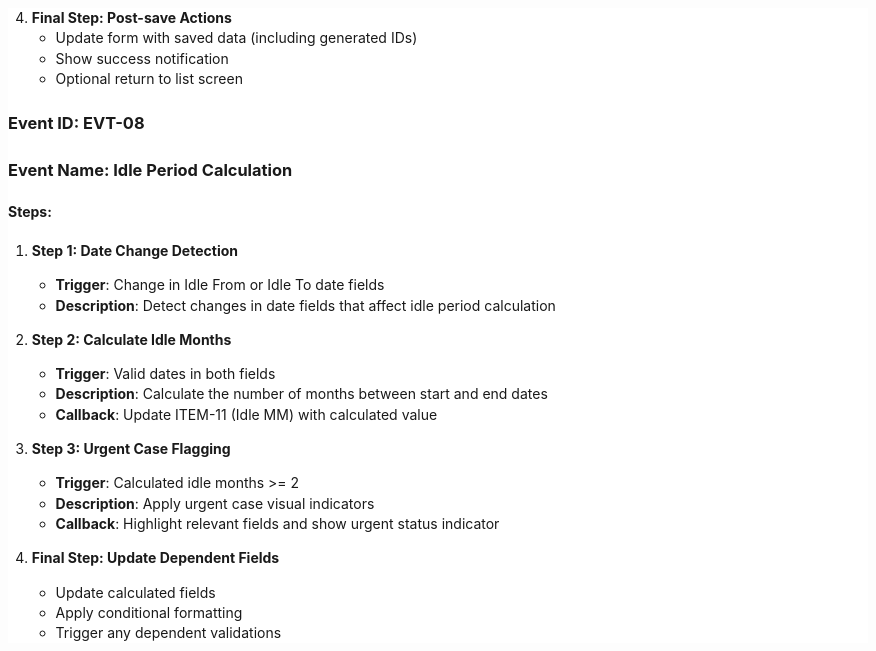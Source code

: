 4. **Final Step: Post-save Actions**
   - Update form with saved data (including generated IDs)
   - Show success notification
   - Optional return to list screen

### Event ID: EVT-08
### Event Name: Idle Period Calculation

#### Steps:
1. **Step 1: Date Change Detection**
   - **Trigger**: Change in Idle From or Idle To date fields
   - **Description**: Detect changes in date fields that affect idle period calculation

2. **Step 2: Calculate Idle Months**
   - **Trigger**: Valid dates in both fields
   - **Description**: Calculate the number of months between start and end dates
   - **Callback**: Update ITEM-11 (Idle MM) with calculated value

3. **Step 3: Urgent Case Flagging**
   - **Trigger**: Calculated idle months >= 2
   - **Description**: Apply urgent case visual indicators
   - **Callback**: Highlight relevant fields and show urgent status indicator

4. **Final Step: Update Dependent Fields**
   - Update calculated fields
   - Apply conditional formatting
   - Trigger any dependent validations
